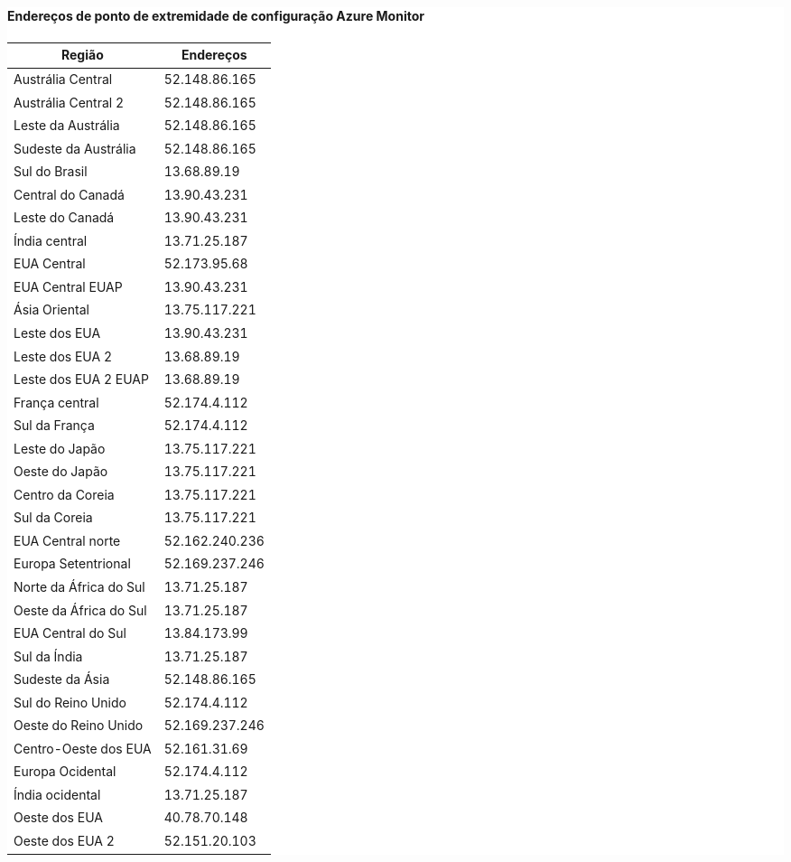 #### <a name="azure-monitor-configuration-endpoint-addresses"></a>Endereços de ponto de extremidade de configuração Azure Monitor

| Região | Endereços |
| --- | --- |
| Austrália Central | 52.148.86.165 |
| Austrália Central 2 | 52.148.86.165 |
| Leste da Austrália | 52.148.86.165 |
| Sudeste da Austrália | 52.148.86.165 |
| Sul do Brasil | 13.68.89.19 |
| Central do Canadá | 13.90.43.231 |
| Leste do Canadá | 13.90.43.231 |
| Índia central | 13.71.25.187 |
| EUA Central | 52.173.95.68 |
| EUA Central EUAP | 13.90.43.231 |
| Ásia Oriental | 13.75.117.221 |
| Leste dos EUA | 13.90.43.231 |
| Leste dos EUA 2 | 13.68.89.19 | 
| Leste dos EUA 2 EUAP | 13.68.89.19 |
| França central | 52.174.4.112 |
| Sul da França | 52.174.4.112 |
| Leste do Japão | 13.75.117.221 |
| Oeste do Japão | 13.75.117.221 |
| Centro da Coreia | 13.75.117.221 |
| Sul da Coreia | 13.75.117.221 |
| EUA Central norte | 52.162.240.236 |
| Europa Setentrional | 52.169.237.246 |
| Norte da África do Sul | 13.71.25.187 |
| Oeste da África do Sul | 13.71.25.187 |
| EUA Central do Sul | 13.84.173.99 |
| Sul da Índia | 13.71.25.187 |
| Sudeste da Ásia | 52.148.86.165 |
| Sul do Reino Unido | 52.174.4.112 |
| Oeste do Reino Unido | 52.169.237.246 |
| Centro-Oeste dos EUA | 52.161.31.69 |
| Europa Ocidental | 52.174.4.112 |
| Índia ocidental | 13.71.25.187 |
| Oeste dos EUA | 40.78.70.148 |
| Oeste dos EUA 2 | 52.151.20.103 |
